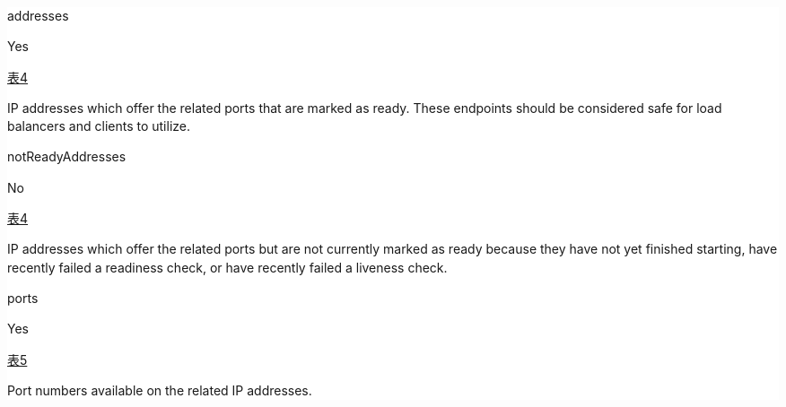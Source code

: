 </tr>
</thead>
<tbody><tr id="zh-cn_topic_0079614955_row39619499"><td class="cellrowborder" valign="top" width="21.8%" headers="mcps1.2.5.1.1 "><p id="zh-cn_topic_0079614955_p55062814"><a name="zh-cn_topic_0079614955_p55062814"></a><a name="zh-cn_topic_0079614955_p55062814"></a>addresses</p>
</td>
<td class="cellrowborder" valign="top" width="19.17%" headers="mcps1.2.5.1.2 "><p id="zh-cn_topic_0079614955_p30902987"><a name="zh-cn_topic_0079614955_p30902987"></a><a name="zh-cn_topic_0079614955_p30902987"></a>Yes</p>
</td>
<td class="cellrowborder" valign="top" width="19.74%" headers="mcps1.2.5.1.3 "><p id="a6b3970fd76624efab415cf6763a93523"><a name="a6b3970fd76624efab415cf6763a93523"></a><a name="a6b3970fd76624efab415cf6763a93523"></a><a href="#cce_02_0059__zh-cn_topic_0079614955_table21351620">表4</a></p>
</td>
<td class="cellrowborder" valign="top" width="39.290000000000006%" headers="mcps1.2.5.1.4 "><p id="zh-cn_topic_0079614955_p18621933"><a name="zh-cn_topic_0079614955_p18621933"></a><a name="zh-cn_topic_0079614955_p18621933"></a>IP addresses which offer the related ports that are marked as ready. These endpoints should be considered safe for load balancers and clients to utilize.</p>
</td>
</tr>
<tr id="zh-cn_topic_0079614955_row33379675"><td class="cellrowborder" valign="top" width="21.8%" headers="mcps1.2.5.1.1 "><p id="zh-cn_topic_0079614955_p19399120"><a name="zh-cn_topic_0079614955_p19399120"></a><a name="zh-cn_topic_0079614955_p19399120"></a>notReadyAddresses</p>
</td>
<td class="cellrowborder" valign="top" width="19.17%" headers="mcps1.2.5.1.2 "><p id="zh-cn_topic_0079614955_p27824865"><a name="zh-cn_topic_0079614955_p27824865"></a><a name="zh-cn_topic_0079614955_p27824865"></a>No</p>
</td>
<td class="cellrowborder" valign="top" width="19.74%" headers="mcps1.2.5.1.3 "><p id="a68c1195d05b945c4b02599aec95682e0"><a name="a68c1195d05b945c4b02599aec95682e0"></a><a name="a68c1195d05b945c4b02599aec95682e0"></a><a href="#cce_02_0059__zh-cn_topic_0079614955_table21351620">表4</a></p>
</td>
<td class="cellrowborder" valign="top" width="39.290000000000006%" headers="mcps1.2.5.1.4 "><p id="zh-cn_topic_0079614955_p22834938"><a name="zh-cn_topic_0079614955_p22834938"></a><a name="zh-cn_topic_0079614955_p22834938"></a>IP addresses which offer the related ports but are not currently marked as ready because they have not yet finished starting, have recently failed a readiness check, or have recently failed a liveness check.</p>
</td>
</tr>
<tr id="zh-cn_topic_0079614955_row4187856"><td class="cellrowborder" valign="top" width="21.8%" headers="mcps1.2.5.1.1 "><p id="zh-cn_topic_0079614955_p3672032"><a name="zh-cn_topic_0079614955_p3672032"></a><a name="zh-cn_topic_0079614955_p3672032"></a>ports</p>
</td>
<td class="cellrowborder" valign="top" width="19.17%" headers="mcps1.2.5.1.2 "><p id="zh-cn_topic_0079614955_p28999185"><a name="zh-cn_topic_0079614955_p28999185"></a><a name="zh-cn_topic_0079614955_p28999185"></a>Yes</p>
</td>
<td class="cellrowborder" valign="top" width="19.74%" headers="mcps1.2.5.1.3 "><p id="a26c6fe496154497eb38ba89f858d1b97"><a name="a26c6fe496154497eb38ba89f858d1b97"></a><a name="a26c6fe496154497eb38ba89f858d1b97"></a><a href="#cce_02_0059__zh-cn_topic_0079614955_table57946857">表5</a></p>
</td>
<td class="cellrowborder" valign="top" width="39.290000000000006%" headers="mcps1.2.5.1.4 "><p id="zh-cn_topic_0079614955_p10026740"><a name="zh-cn_topic_0079614955_p10026740"></a><a name="zh-cn_topic_0079614955_p10026740"></a>Port numbers available on the related IP addresses.</p>
</td>
</tr>
</tbody>
</table>
